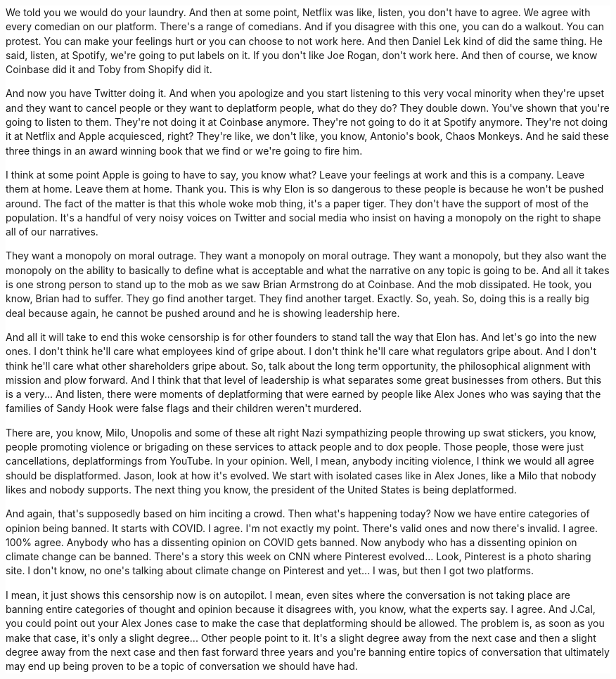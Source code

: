 We told you we would do your laundry. And then at some point, Netflix was like, listen, you don't have to agree. We agree with every comedian on our platform. There's a range of comedians. And if you disagree with this one, you can do a walkout. You can protest. You can make your feelings hurt or you can choose to not work here. And then Daniel Lek kind of did the same thing. He said, listen, at Spotify, we're going to put labels on it. If you don't like Joe Rogan, don't work here. And then of course, we know Coinbase did it and Toby from Shopify did it.

And now you have Twitter doing it. And when you apologize and you start listening to this very vocal minority when they're upset and they want to cancel people or they want to deplatform people, what do they do? They double down. You've shown that you're going to listen to them. They're not doing it at Coinbase anymore. They're not going to do it at Spotify anymore. They're not doing it at Netflix and Apple acquiesced, right? They're like, we don't like, you know, Antonio's book, Chaos Monkeys. And he said these three things in an award winning book that we find or we're going to fire him.

I think at some point Apple is going to have to say, you know what? Leave your feelings at work and this is a company. Leave them at home. Leave them at home. Thank you. This is why Elon is so dangerous to these people is because he won't be pushed around. The fact of the matter is that this whole woke mob thing, it's a paper tiger. They don't have the support of most of the population. It's a handful of very noisy voices on Twitter and social media who insist on having a monopoly on the right to shape all of our narratives.

They want a monopoly on moral outrage. They want a monopoly on moral outrage. They want a monopoly, but they also want the monopoly on the ability to basically to define what is acceptable and what the narrative on any topic is going to be. And all it takes is one strong person to stand up to the mob as we saw Brian Armstrong do at Coinbase. And the mob dissipated. He took, you know, Brian had to suffer. They go find another target. They find another target. Exactly. So, yeah. So, doing this is a really big deal because again, he cannot be pushed around and he is showing leadership here.

And all it will take to end this woke censorship is for other founders to stand tall the way that Elon has. And let's go into the new ones. I don't think he'll care what employees kind of gripe about. I don't think he'll care what regulators gripe about. And I don't think he'll care what other shareholders gripe about. So, talk about the long term opportunity, the philosophical alignment with mission and plow forward. And I think that that level of leadership is what separates some great businesses from others. But this is a very... And listen, there were moments of deplatforming that were earned by people like Alex Jones who was saying that the families of Sandy Hook were false flags and their children weren't murdered.

There are, you know, Milo, Unopolis and some of these alt right Nazi sympathizing people throwing up swat stickers, you know, people promoting violence or brigading on these services to attack people and to dox people. Those people, those were just cancellations, deplatformings from YouTube. In your opinion. Well, I mean, anybody inciting violence, I think we would all agree should be displatformed. Jason, look at how it's evolved. We start with isolated cases like in Alex Jones, like a Milo that nobody likes and nobody supports. The next thing you know, the president of the United States is being deplatformed.

And again, that's supposedly based on him inciting a crowd. Then what's happening today? Now we have entire categories of opinion being banned. It starts with COVID. I agree. I'm not exactly my point. There's valid ones and now there's invalid. I agree. 100% agree. Anybody who has a dissenting opinion on COVID gets banned. Now anybody who has a dissenting opinion on climate change can be banned. There's a story this week on CNN where Pinterest evolved... Look, Pinterest is a photo sharing site. I don't know, no one's talking about climate change on Pinterest and yet... I was, but then I got two platforms.

I mean, it just shows this censorship now is on autopilot. I mean, even sites where the conversation is not taking place are banning entire categories of thought and opinion because it disagrees with, you know, what the experts say. I agree. And J.Cal, you could point out your Alex Jones case to make the case that deplatforming should be allowed. The problem is, as soon as you make that case, it's only a slight degree... Other people point to it. It's a slight degree away from the next case and then a slight degree away from the next case and then fast forward three years and you're banning entire topics of conversation that ultimately may end up being proven to be a topic of conversation we should have had.
